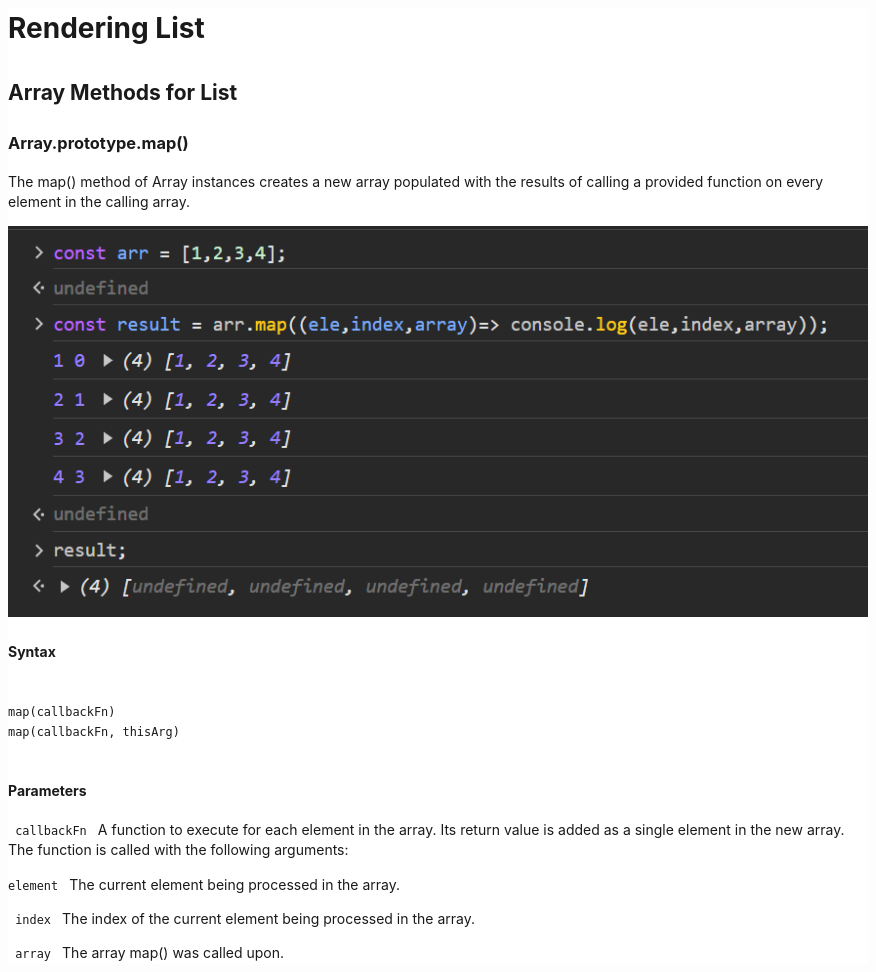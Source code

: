 # Rendering List 

## Array Methods for List

### Array.prototype.map()
The map() method of Array instances creates a new array populated with the results of calling a provided function on every element in the calling array.

![Image](images/Screenshot%20(523).png)

#### Syntax
<pre>
<code>
map(callbackFn)
map(callbackFn, thisArg)
</code>
</pre>

#### Parameters
<code> callbackFn </code>
A function to execute for each element in the array. Its return value is added as a single element in the new array. The function is called with the following arguments:

<code>element  </code>
The current element being processed in the array.

 <code> index </code>
The index of the current element being processed in the array.

<code> array </code>
The array map() was called upon.
